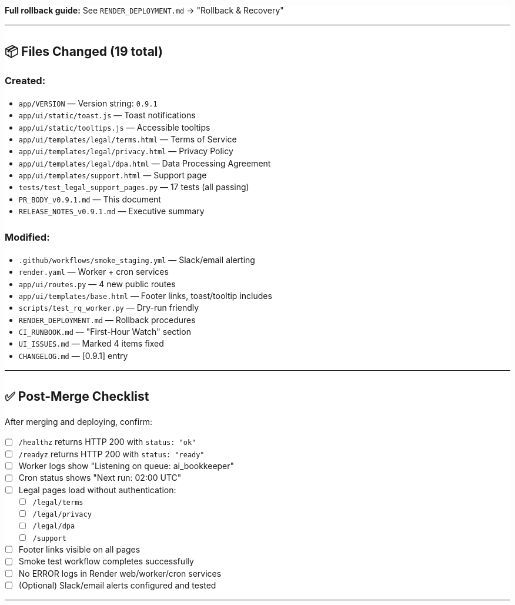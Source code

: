 **Full rollback guide:** See `RENDER_DEPLOYMENT.md` → "Rollback & Recovery"

---

## 📦 Files Changed (19 total)

### Created:
- `app/VERSION` — Version string: `0.9.1`
- `app/ui/static/toast.js` — Toast notifications
- `app/ui/static/tooltips.js` — Accessible tooltips
- `app/ui/templates/legal/terms.html` — Terms of Service
- `app/ui/templates/legal/privacy.html` — Privacy Policy
- `app/ui/templates/legal/dpa.html` — Data Processing Agreement
- `app/ui/templates/support.html` — Support page
- `tests/test_legal_support_pages.py` — 17 tests (all passing)
- `PR_BODY_v0.9.1.md` — This document
- `RELEASE_NOTES_v0.9.1.md` — Executive summary

### Modified:
- `.github/workflows/smoke_staging.yml` — Slack/email alerting
- `render.yaml` — Worker + cron services
- `app/ui/routes.py` — 4 new public routes
- `app/ui/templates/base.html` — Footer links, toast/tooltip includes
- `scripts/test_rq_worker.py` — Dry-run friendly
- `RENDER_DEPLOYMENT.md` — Rollback procedures
- `CI_RUNBOOK.md` — "First-Hour Watch" section
- `UI_ISSUES.md` — Marked 4 items fixed
- `CHANGELOG.md` — [0.9.1] entry

---

## ✅ Post-Merge Checklist

After merging and deploying, confirm:

- [ ] `/healthz` returns HTTP 200 with `status: "ok"`
- [ ] `/readyz` returns HTTP 200 with `status: "ready"`
- [ ] Worker logs show "Listening on queue: ai_bookkeeper"
- [ ] Cron status shows "Next run: 02:00 UTC"
- [ ] Legal pages load without authentication:
  - [ ] `/legal/terms`
  - [ ] `/legal/privacy`
  - [ ] `/legal/dpa`
  - [ ] `/support`
- [ ] Footer links visible on all pages
- [ ] Smoke test workflow completes successfully
- [ ] No ERROR logs in Render web/worker/cron services
- [ ] (Optional) Slack/email alerts configured and tested

---
